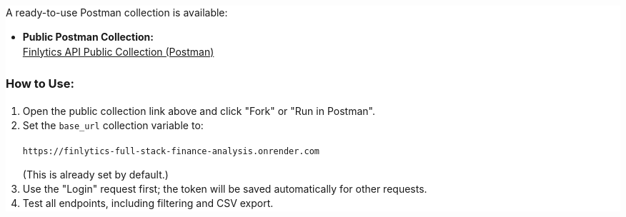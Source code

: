 A ready-to-use Postman collection is available:

- **Public Postman Collection:**  
  [Finlytics API Public Collection (Postman)](https://saumyashah-2944455.postman.co/workspace/Saumya-Shah's-Workspace~3d5e8912-f271-4dfc-8ce9-b75e04ce756c/collection/45964758-0c6a51e5-86a0-43f1-96fc-88440fa05830?action=share&creator=45964758)

### **How to Use:**
1. Open the public collection link above and click "Fork" or "Run in Postman".
2. Set the `base_url` collection variable to:
   ```
   https://finlytics-full-stack-finance-analysis.onrender.com
   ```
   (This is already set by default.)
3. Use the "Login" request first; the token will be saved automatically for other requests.
4. Test all endpoints, including filtering and CSV export. 